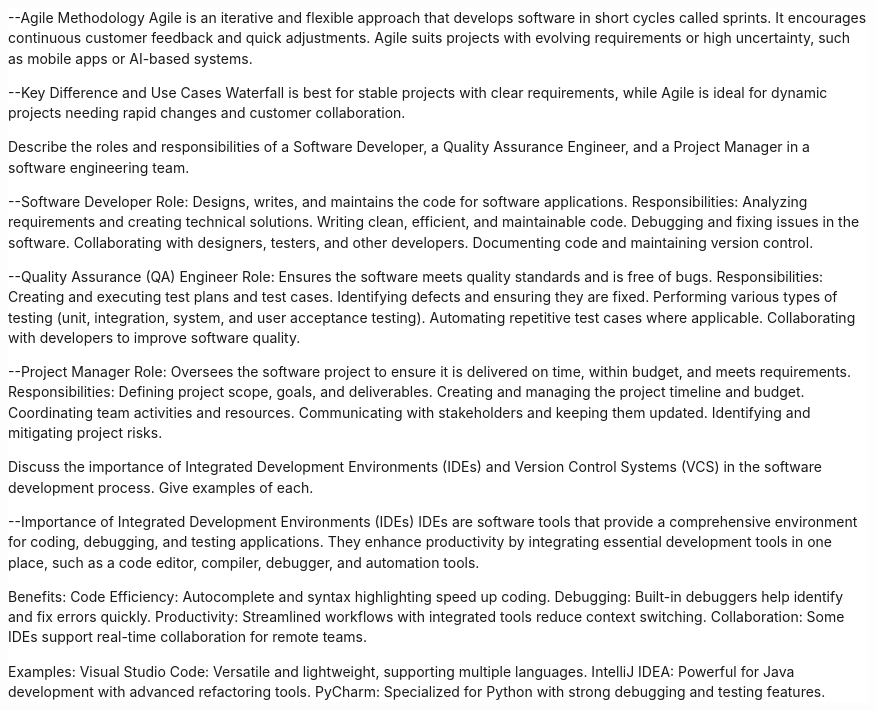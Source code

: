 --Agile Methodology
Agile is an iterative and flexible approach that develops software in short cycles called sprints. It encourages continuous customer feedback and quick adjustments. Agile suits projects with evolving requirements or high uncertainty, such as mobile apps or AI-based systems.

--Key Difference and Use Cases
Waterfall is best for stable projects with clear requirements, while Agile is ideal for dynamic projects needing rapid changes and customer collaboration.

Describe the roles and responsibilities of a Software Developer, a Quality Assurance Engineer, and a Project Manager in a software engineering team.

--Software Developer
Role: Designs, writes, and maintains the code for software applications.
Responsibilities:
Analyzing requirements and creating technical solutions.
Writing clean, efficient, and maintainable code.
Debugging and fixing issues in the software.
Collaborating with designers, testers, and other developers.
Documenting code and maintaining version control.

--Quality Assurance (QA) Engineer
Role: Ensures the software meets quality standards and is free of bugs.
Responsibilities:
Creating and executing test plans and test cases.
Identifying defects and ensuring they are fixed.
Performing various types of testing (unit, integration, system, and user acceptance testing).
Automating repetitive test cases where applicable.
Collaborating with developers to improve software quality.

--Project Manager
Role: Oversees the software project to ensure it is delivered on time, within budget, and meets requirements.
Responsibilities:
Defining project scope, goals, and deliverables.
Creating and managing the project timeline and budget.
Coordinating team activities and resources.
Communicating with stakeholders and keeping them updated.
Identifying and mitigating project risks.


Discuss the importance of Integrated Development Environments (IDEs) and Version Control Systems (VCS) in the software development process. Give examples of each.

--Importance of Integrated Development Environments (IDEs)
IDEs are software tools that provide a comprehensive environment for coding, debugging, and testing applications. They enhance productivity by integrating essential development tools in one place, such as a code editor, compiler, debugger, and automation tools.

Benefits:
Code Efficiency: Autocomplete and syntax highlighting speed up coding.
Debugging: Built-in debuggers help identify and fix errors quickly.
Productivity: Streamlined workflows with integrated tools reduce context switching.
Collaboration: Some IDEs support real-time collaboration for remote teams.

Examples:
Visual Studio Code: Versatile and lightweight, supporting multiple languages.
IntelliJ IDEA: Powerful for Java development with advanced refactoring tools.
PyCharm: Specialized for Python with strong debugging and testing features.
